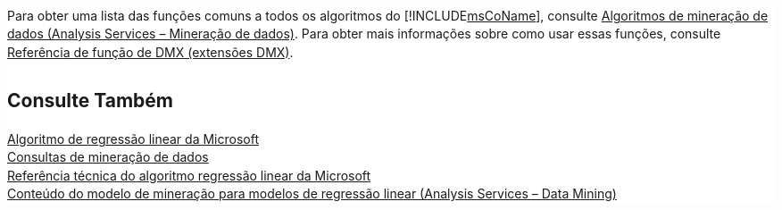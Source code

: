  Para obter uma lista das funções comuns a todos os algoritmos do [!INCLUDE[msCoName](../../includes/msconame-md.md)], consulte [Algoritmos de mineração de dados &#40;Analysis Services – Mineração de dados&#41;](data-mining-algorithms-analysis-services-data-mining.md). Para obter mais informações sobre como usar essas funções, consulte [Referência de função de DMX &#40;extensões DMX&#41;](/sql/dmx/data-mining-extensions-dmx-function-reference).  
  
## <a name="see-also"></a>Consulte Também  
 [Algoritmo de regressão linear da Microsoft](microsoft-linear-regression-algorithm.md)   
 [Consultas de mineração de dados](data-mining-queries.md)   
 [Referência técnica do algoritmo regressão linear da Microsoft](microsoft-linear-regression-algorithm-technical-reference.md)   
 [Conteúdo do modelo de mineração para modelos de regressão linear &#40;Analysis Services – Data Mining&#41;](mining-model-content-for-linear-regression-models-analysis-services-data-mining.md)  
  
  
